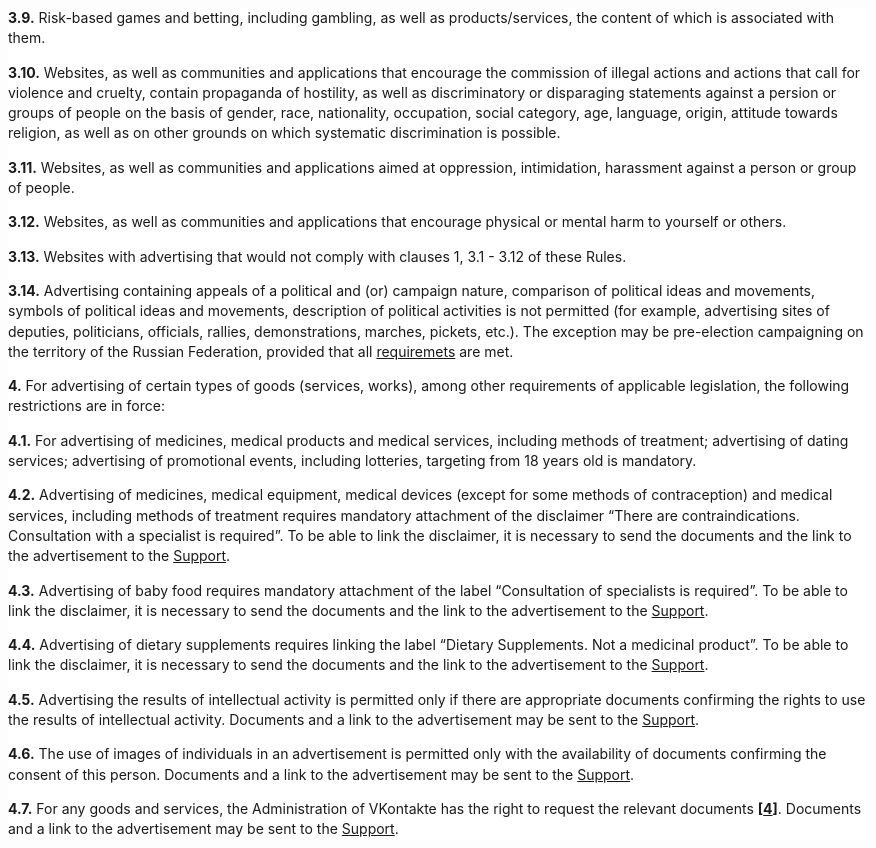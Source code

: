 **3.9.** Risk-based games and betting, including gambling, as well as products/services, the content of which is associated with them.

**3.10.** Websites, as well as communities and applications that encourage the commission of illegal actions and actions that call for violence and cruelty, contain propaganda of hostility, as well as discriminatory or disparaging statements against a persion or groups of people on the basis of gender, race, nationality, occupation, social category, age, language, origin, attitude towards religion, as well as on other grounds on which systematic discrimination is possible.

**3.11.** Websites, as well as communities and applications aimed at oppression, intimidation, harassment against a person or group of people.

**3.12.** Websites, as well as communities and applications that encourage physical or mental harm to yourself or others.

**3.13.** Websites with advertising that would not comply with clauses 1, 3.1 - 3.12 of these Rules.

**3.14.** Advertising containing appeals of a political and (or) campaign nature, comparison of political ideas and movements, symbols of political ideas and movements, description of political activities is not permitted (for example, advertising sites of deputies, politicians, officials, rallies, demonstrations, marches, pickets, etc.). The exception may be pre-election campaigning on the territory of the Russian Federation, provided that all [requiremets](https://vk.com/ads?act=office_help&id=-19542789_53516181&terms=1) are met.

  
  
**4.** For advertising of certain types of goods (services, works), among other requirements of applicable legislation, the following restrictions are in force:

**4.1.** For advertising of medicines, medical products and medical services, including methods of treatment; advertising of dating services; advertising of promotional events, including lotteries, targeting from 18 years old is mandatory.

**4.2.** Advertising of medicines, medical equipment, medical devices (except for some methods of contraception) and medical services, including methods of treatment requires mandatory attachment of the disclaimer “There are contraindications. Consultation with a specialist is required”. To be able to link the disclaimer, it is necessary to send the documents and the link to the advertisement to the [Support](https://vk.com/support?act=new_ads).

**4.3.** Advertising of baby food requires mandatory attachment of the label “Consultation of specialists is required”. To be able to link the disclaimer, it is necessary to send the documents and the link to the advertisement to the [Support](https://vk.com/support?act=new_ads).

**4.4.** Advertising of dietary supplements requires linking the label “Dietary Supplements. Not a medicinal product”. To be able to link the disclaimer, it is necessary to send the documents and the link to the advertisement to the [Support](https://vk.com/support?act=new_ads).

**4.5.** Advertising the results of intellectual activity is permitted only if there are appropriate documents confirming the rights to use the results of intellectual activity. Documents and a link to the advertisement may be sent to the [Support](https://vk.com/support?act=new_ads).

**4.6.** The use of images of individuals in an advertisement is permitted only with the availability of documents confirming the consent of this person. Documents and a link to the advertisement may be sent to the [Support](https://vk.com/support?act=new_ads).

**4.7.** For any goods and services, the Administration of VKontakte has the right to request the relevant documents **\[[4](https://vk.com/ads?act=office_help&oid=-19542789&p=Advertising_Rules_part_2&terms=1)\]**. Documents and a link to the advertisement may be sent to the [Support](https://vk.com/support?act=new_ads).

